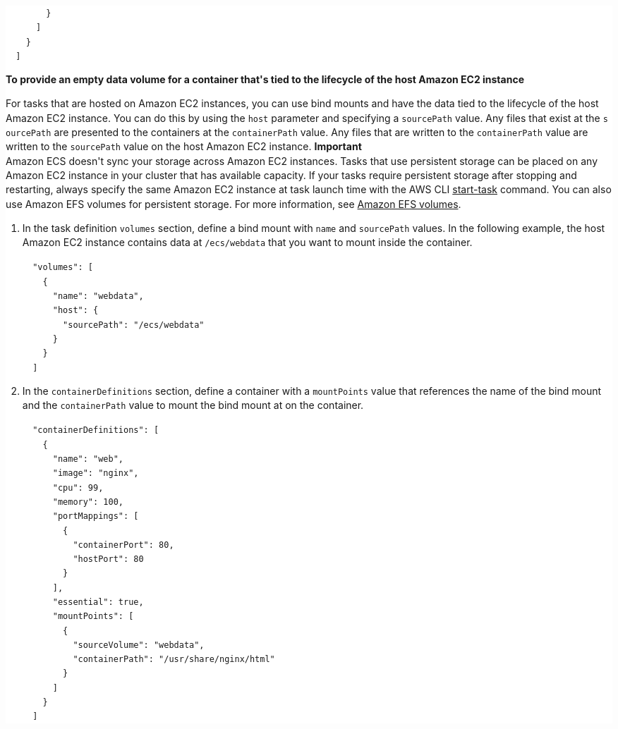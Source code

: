    ```
           }
         ]
       }
     ]
   ```

**To provide an empty data volume for a container that's tied to the lifecycle of the host Amazon EC2 instance**

For tasks that are hosted on Amazon EC2 instances, you can use bind mounts and have the data tied to the lifecycle of the host Amazon EC2 instance\. You can do this by using the `host` parameter and specifying a `sourcePath` value\. Any files that exist at the `sourcePath` are presented to the containers at the `containerPath` value\. Any files that are written to the `containerPath` value are written to the `sourcePath` value on the host Amazon EC2 instance\.
**Important**  
Amazon ECS doesn't sync your storage across Amazon EC2 instances\. Tasks that use persistent storage can be placed on any Amazon EC2 instance in your cluster that has available capacity\. If your tasks require persistent storage after stopping and restarting, always specify the same Amazon EC2 instance at task launch time with the AWS CLI [start\-task](https://docs.aws.amazon.com/cli/latest/reference/ecs/start-task.html) command\. You can also use Amazon EFS volumes for persistent storage\. For more information, see [Amazon EFS volumes](efs-volumes.md)\.

1. In the task definition `volumes` section, define a bind mount with `name` and `sourcePath` values\. In the following example, the host Amazon EC2 instance contains data at `/ecs/webdata` that you want to mount inside the container\.

   ```
     "volumes": [
       {
         "name": "webdata",
         "host": {
           "sourcePath": "/ecs/webdata"
         }
       }
     ]
   ```

1. In the `containerDefinitions` section, define a container with a `mountPoints` value that references the name of the bind mount and the `containerPath` value to mount the bind mount at on the container\.

   ```
     "containerDefinitions": [
       {
         "name": "web",
         "image": "nginx",
         "cpu": 99,
         "memory": 100,
         "portMappings": [
           {
             "containerPort": 80,
             "hostPort": 80
           }
         ],
         "essential": true,
         "mountPoints": [
           {
             "sourceVolume": "webdata",
             "containerPath": "/usr/share/nginx/html"
           }
         ]
       }
     ]
   ```

